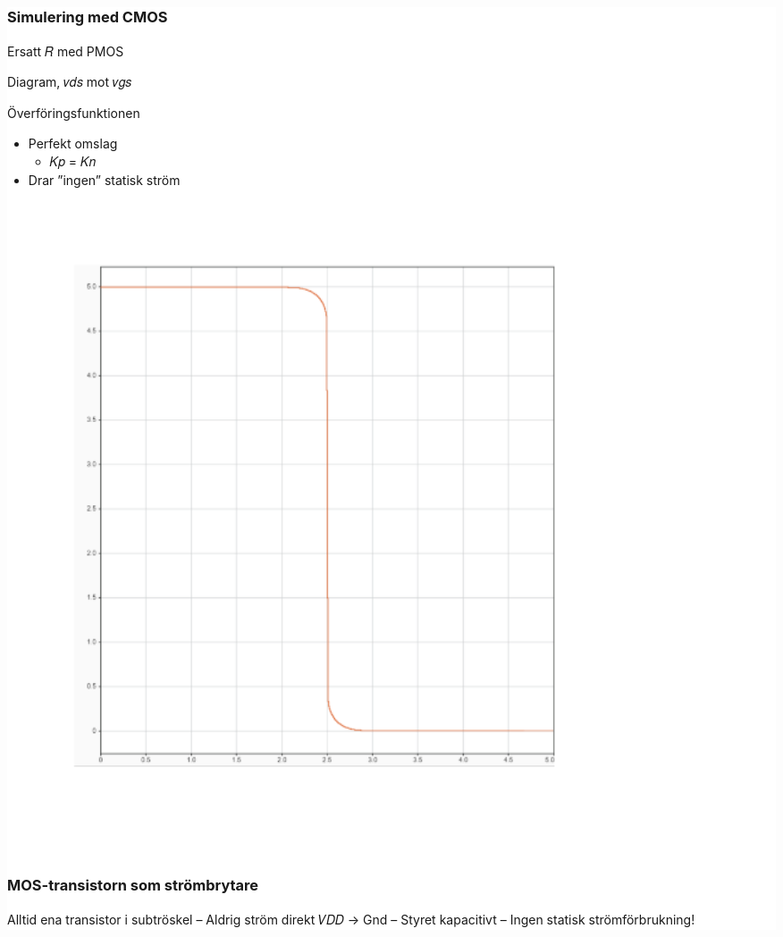### Simulering med CMOS
Ersatt 𝑅 med PMOS

Diagram, 𝑣𝑑𝑠 mot 𝑣𝑔𝑠

Överföringsfunktionen
- Perfekt omslag
  - 𝐾𝑝 = 𝐾𝑛
- Drar ”ingen” statisk ström

![image](images/9.png)

### MOS-transistorn som strömbrytare
Alltid ena transistor i subtröskel
– Aldrig ström direkt 𝑉𝐷𝐷 → Gnd
– Styret kapacitivt
– Ingen statisk strömförbrukning!
